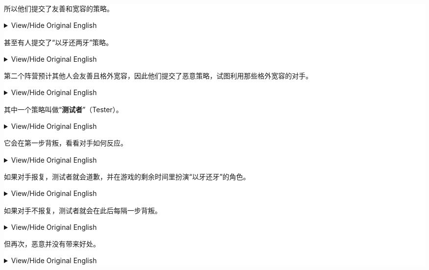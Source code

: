 所以他们提交了友善和宽容的策略。

<details><summary>View/Hide Original English</summary></details>

甚至有人提交了“以牙还两牙”策略。

<details><summary>View/Hide Original English</summary></details>

第二个阵营预计其他人会友善且格外宽容，因此他们提交了恶意策略，试图利用那些格外宽容的对手。

<details><summary>View/Hide Original English</summary></details>

其中一个策略叫做“**测试者**”（Tester）。

<details><summary>View/Hide Original English</summary></details>

它会在第一步背叛，看看对手如何反应。

<details><summary>View/Hide Original English</summary></details>

如果对手报复，测试者就会道歉，并在游戏的剩余时间里扮演“以牙还牙”的角色。

<details><summary>View/Hide Original English</summary></details>

如果对手不报复，测试者就会在此后每隔一步背叛。

<details><summary>View/Hide Original English</summary></details>

但再次，恶意并没有带来好处。

<details><summary>View/Hide Original English</summary></details>
